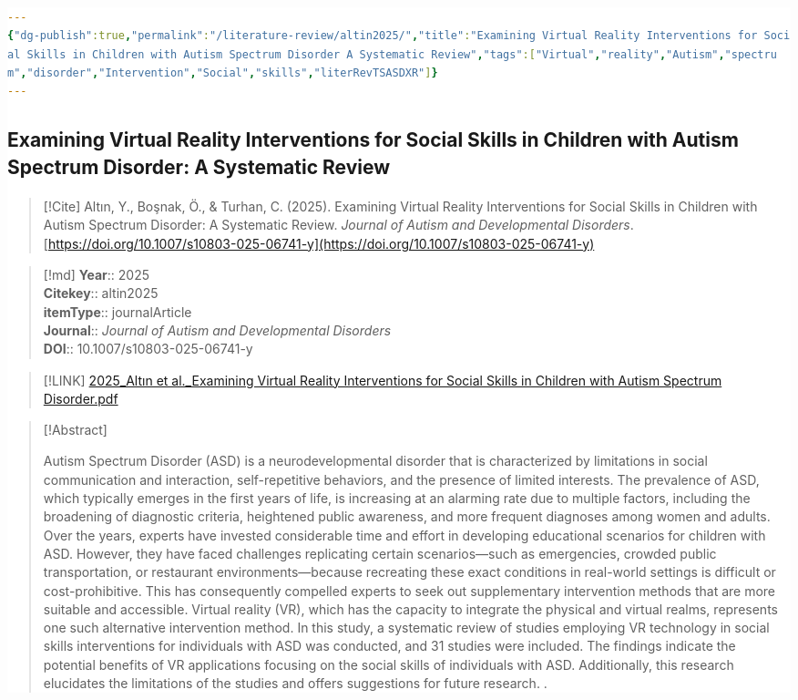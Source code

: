 ```yaml
---
{"dg-publish":true,"permalink":"/literature-review/altin2025/","title":"Examining Virtual Reality Interventions for Social Skills in Children with Autism Spectrum Disorder A Systematic Review","tags":["Virtual","reality","Autism","spectrum","disorder","Intervention","Social","skills","literRevTSASDXR"]}
---
```



## Examining Virtual Reality Interventions for Social Skills in Children with Autism Spectrum Disorder: A Systematic Review

> [!Cite]
> Altın, Y., Boşnak, Ö., & Turhan, C. (2025). Examining Virtual Reality Interventions for Social Skills in Children with Autism Spectrum Disorder: A Systematic Review. _Journal of Autism and Developmental Disorders_. [https://doi.org/10.1007/s10803-025-06741-y](https://doi.org/10.1007/s10803-025-06741-y)


>[!md]
> **Year**:: 2025   
> **Citekey**:: altin2025  
> **itemType**:: journalArticle  
> **Journal**:: *Journal of Autism and Developmental Disorders*  
> **DOI**:: 10.1007/s10803-025-06741-y    

> [!LINK] 
> [2025_Altın et al._Examining Virtual Reality Interventions for Social Skills in Children with Autism Spectrum Disorder.pdf](zotero://select/library/items/R6QQ47RT)

> [!Abstract]
>
> Autism Spectrum Disorder (ASD) is a neurodevelopmental disorder that is characterized by limitations in social communication and interaction, self-repetitive behaviors, and the presence of limited interests. The prevalence of ASD, which typically emerges in the first years of life, is increasing at an alarming rate due to multiple factors, including the broadening of diagnostic criteria, heightened public awareness, and more frequent diagnoses among women and adults. Over the years, experts have invested considerable time and effort in developing educational scenarios for children with ASD. However, they have faced challenges replicating certain scenarios—such as emergencies, crowded public transportation, or restaurant environments—because recreating these exact conditions in real-world settings is difficult or cost-prohibitive. This has consequently compelled experts to seek out supplementary intervention methods that are more suitable and accessible. Virtual reality (VR), which has the capacity to integrate the physical and virtual realms, represents one such alternative intervention method. In this study, a systematic review of studies employing VR technology in social skills interventions for individuals with ASD was conducted, and 31 studies were included. The findings indicate the potential benefits of VR applications focusing on the social skills of individuals with ASD. Additionally, this research elucidates the limitations of the studies and offers suggestions for future research.
>.
> 
